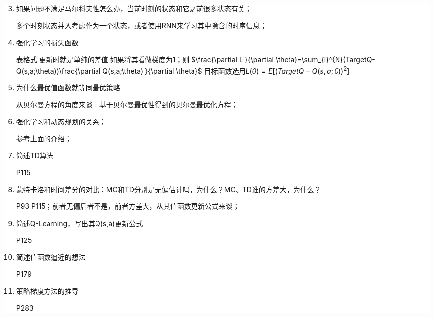3.  如果问题不满足马尔科夫性怎么办，当前时刻的状态和它之前很多状态有关；

    多个时刻状态并入考虑作为一个状态，或者使用RNN来学习其中隐含的时序信息；

4.  强化学习的损失函数

    表格式 更新时就是单纯的差值 如果将其看做梯度为1；则 $\frac{\partial L }{\partial \theta}=\sum_{i}^{N}(TargetQ-Q(s,a;\theta))\frac{\partial Q(s,a;\theta) }{\partial \theta}$ 目标函数选用$L(\theta)=E[(TargetQ-Q(s,a;\theta))^2]$ 

5.  为什么最优值函数就等同最优策略

    从贝尔曼方程的角度来谈：基于贝尔曼最优性得到的贝尔曼最优化方程；

6.  强化学习和动态规划的关系；

    参考上面的介绍；

7.  简述TD算法

    P115

8.  蒙特卡洛和时间差分的对比：MC和TD分别是无偏估计吗，为什么？MC、TD谁的方差大，为什么？ 

    P93 P115；前者无偏后者不是，前者方差大，从其值函数更新公式来谈；

9.  简述Q-Learning，写出其Q(s,a)更新公式 

    P125

10.  简述值函数逼近的想法

     P179

11.  策略梯度方法的推导

     P283

     